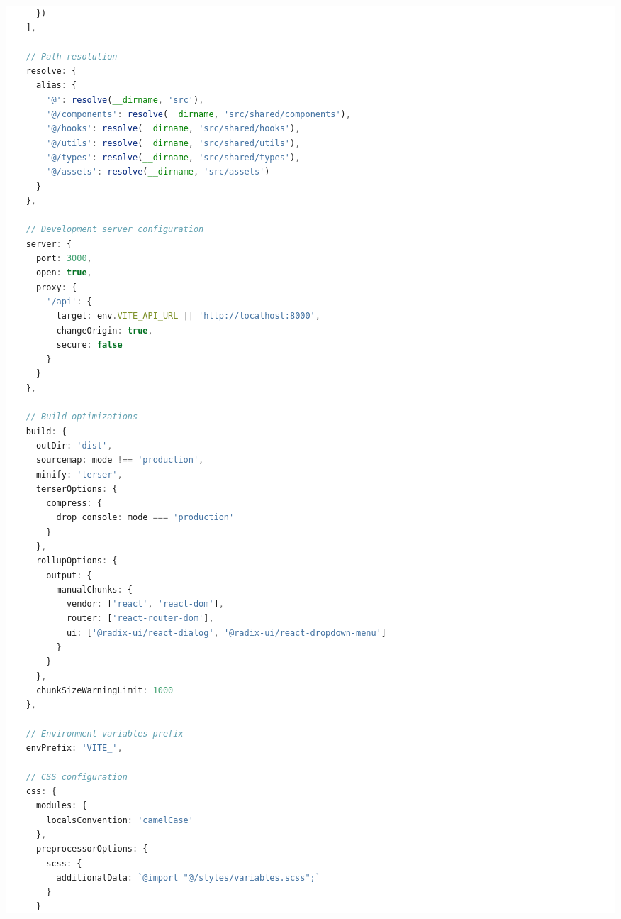 ```typescript
      })
    ],
    
    // Path resolution
    resolve: {
      alias: {
        '@': resolve(__dirname, 'src'),
        '@/components': resolve(__dirname, 'src/shared/components'),
        '@/hooks': resolve(__dirname, 'src/shared/hooks'),
        '@/utils': resolve(__dirname, 'src/shared/utils'),
        '@/types': resolve(__dirname, 'src/shared/types'),
        '@/assets': resolve(__dirname, 'src/assets')
      }
    },

    // Development server configuration
    server: {
      port: 3000,
      open: true,
      proxy: {
        '/api': {
          target: env.VITE_API_URL || 'http://localhost:8000',
          changeOrigin: true,
          secure: false
        }
      }
    },

    // Build optimizations
    build: {
      outDir: 'dist',
      sourcemap: mode !== 'production',
      minify: 'terser',
      terserOptions: {
        compress: {
          drop_console: mode === 'production'
        }
      },
      rollupOptions: {
        output: {
          manualChunks: {
            vendor: ['react', 'react-dom'],
            router: ['react-router-dom'],
            ui: ['@radix-ui/react-dialog', '@radix-ui/react-dropdown-menu']
          }
        }
      },
      chunkSizeWarningLimit: 1000
    },

    // Environment variables prefix
    envPrefix: 'VITE_',

    // CSS configuration
    css: {
      modules: {
        localsConvention: 'camelCase'
      },
      preprocessorOptions: {
        scss: {
          additionalData: `@import "@/styles/variables.scss";`
        }
      }
```

[^1]: https://dev.to/shubhadip_bhowmik/best-folder-structure-for-react-complex-projects-432p
[^2]: https://www.dhiwise.com/post/best-practices-for-structuring-your-react-monorepo
[^3]: https://mayallo.com/nx-monorepo-nodejs-react/
[^4]: https://dev.to/hardikidea/master-full-stack-monorepos-a-step-by-step-guide-2196
[^5]: https://www.robinwieruch.de/react-folder-structure/
[^6]: https://www.thatsoftwaredude.com/content/14110/creating-a-good-folder-structure-for-your-vite-app
[^7]: https://dev.to/ricardo_maia_eb9c7a906560/sharing-components-micro-frontends-2p61
[^8]: https://dzone.com/articles/component-library-with-lerna-monorepo-vite-and-sto
[^9]: https://www.linkedin.com/pulse/best-practices-combining-reactjs-nodejs-modern-web-applications-4yswf
[^10]: https://dev.to/shanu001x/how-to-setup-full-stack-project-for-production-in-nodejs-environment-2d7l
[^11]: https://react-typescript-style-guide.com
[^12]: https://mkosir.github.io/typescript-style-guide/
[^13]: https://dev.to/janoskocs/setting-up-a-react-project-using-vite-typescript-vitest-2gl2
[^14]: https://www.robinwieruch.de/vite-typescript/
[^15]: https://javascript.plainenglish.io/setting-up-a-react-typescript-project-with-vite-eslint-prettier-and-husky-ef7c9dada761
[^16]: https://vite.dev/config/
[^17]: https://jurnal.itscience.org/index.php/brilliance/article/view/5971
[^18]: https://www.cambridge.org/core/product/identifier/S2059866123005666/type/journal_article
[^19]: https://fepbl.com/index.php/ijmer/article/view/936
[^20]: http://www.tandfonline.com/doi/abs/10.1080/09544120100000011
[^21]: https://www.frontiersin.org/articles/10.3389/frsle.2023.1329405/full
[^22]: https://www.mdpi.com/2071-1050/14/21/13949
[^23]: https://pubs.acs.org/doi/10.1021/acs.jcim.2c01522
[^24]: https://www.cambridge.org/core/product/identifier/S2732527X22002292/type/journal_article
[^25]: https://ieeexplore.ieee.org/document/9927790/
[^26]: https://tobaccocontrol.bmj.com/lookup/doi/10.1136/tobaccocontrol-2021-056825
[^27]: https://arxiv.org/html/2504.03884v1
[^28]: https://www.mdpi.com/2079-9292/12/15/3291/pdf?version=1690792565
[^29]: https://arxiv.org/html/2503.07358v1
[^30]: https://arxiv.org/pdf/2307.12489.pdf
[^31]: http://arxiv.org/pdf/2410.12114.pdf
[^32]: https://dx.plos.org/10.1371/journal.pcbi.1009809
[^33]: http://thesai.org/Downloads/Volume6No11/Paper_20-Proactive_Software_Engineering_Approach_to_Ensure_Rapid_Software_Development.pdf
[^34]: https://arxiv.org/html/2406.16386v1
[^35]: https://arxiv.org/pdf/2107.10164.pdf
[^36]: http://arxiv.org/pdf/2308.02843.pdf
[^37]: https://google.github.io/styleguide/tsguide.html
[^38]: https://blog.stackademic.com/crafting-the-perfect-react-project-a-comprehensive-guide-to-directory-structure-and-essential-9bb0e32ba7aa
[^39]: https://www.reddit.com/r/reactjs/comments/wsiogb/how_do_you_create_monorepo_for_fullstack/
[^40]: https://react.dev/learn/typescript
[^41]: https://www.youtube.com/watch?v=Mm6_DlO5vvs
[^42]: https://blog.stackademic.com/building-a-full-stack-todo-app-with-node-js-react-and-react-native-in-a-monorepo-f298ee004097
[^43]: https://ts.dev/style/
[^44]: https://www.reddit.com/r/reactjs/comments/153vjsf/react_folder_structure_best_practice_s/
[^45]: https://www.youtube.com/watch?v=ACDGXHR_YmI
[^46]: https://www.sitepoint.com/react-with-typescript-best-practices/
[^47]: https://devchallenges.io/learn/4-frontend-libraries/setting-up-react
[^48]: https://blog.nrwl.io/building-full-stack-react-applications-in-a-monorepo-7dfa1714b988
[^49]: https://www.mdpi.com/1424-8220/24/7/2165
[^50]: https://ijsrem.com/download/vidyasetu-smart-solutions-for-rural-education/
[^51]: https://ojs.iscram.org/index.php/Proceedings/article/view/189
[^52]: https://ijsrem.com/download/application-to-enhance-educational-infrastructure-and-connectivity-in-rural-areas/
[^53]: https://heraldts.khmnu.edu.ua/index.php/heraldts/article/view/1608
[^54]: https://ieeexplore.ieee.org/document/10297434/
[^55]: https://www.semanticscholar.org/paper/4a5bb1b4faf3425206008f426e2714bd87f9c87a
[^56]: https://vottp.khmnu.edu.ua/index.php/vottp/article/view/425
[^57]: https://jacow.org/ipac2021/doi/JACoW-IPAC2021-THPAB259.html
[^58]: https://arxiv.org/pdf/2108.08027.pdf
[^59]: https://arxiv.org/pdf/2101.04622.pdf
[^60]: https://arxiv.org/pdf/2403.14940.pdf
[^61]: https://arxiv.org/pdf/2408.11954.pdf
[^62]: https://arxiv.org/pdf/2205.06349v1.pdf
[^63]: https://arxiv.org/pdf/2302.12163.pdf
[^64]: https://drops.dagstuhl.de/opus/volltexte/2015/5218/pdf/8.pdf
[^65]: http://arxiv.org/pdf/2410.10779.pdf
[^66]: https://arxiv.org/pdf/2210.03629.pdf
[^67]: https://arxiv.org/pdf/2501.18225.pdf
[^68]: https://ph.pollub.pl/index.php/jcsi/article/view/6248
[^69]: https://jibin.tech/blog/monorepo-with-create-react-app/
[^70]: https://www.reddit.com/r/learnjavascript/comments/1ch1tb5/starting_my_first_fullstack_project_with_js_react/
[^71]: https://dev.to/mbarzeev/adding-a-react-components-package-to-a-monorepo-3ol5
[^72]: https://www.einfochips.com/blog/building-a-full-stack-application-with-react-js-and-node-js/
[^73]: https://blog.logrocket.com/how-to-build-react-typescript-app-vite/
[^74]: https://stackoverflow.com/questions/73854158/should-we-bundle-shared-component-library-separately-in-lerna-monorepo
[^75]: https://www.cisin.com/coffee-break/using-react-js-and-node-js-for-full-stack-web-development.html
[^76]: https://www.youtube.com/watch?v=RbZyQWOEmD0
[^77]: https://github.com/shadcn-ui/ui/discussions/6570
[^78]: https://www.fullstack.com/labs/resources/blog/best-practices-for-scalable-secure-react-node-js-apps-in-2025
[^79]: https://adictosaltrabajo.com/2024/06/12/setup-inicial-react-vite-typescript-herramientas/
[^80]: https://www.reddit.com/r/Frontend/comments/1bj0mxr/building_a_shared_component_library_skinning_on/
